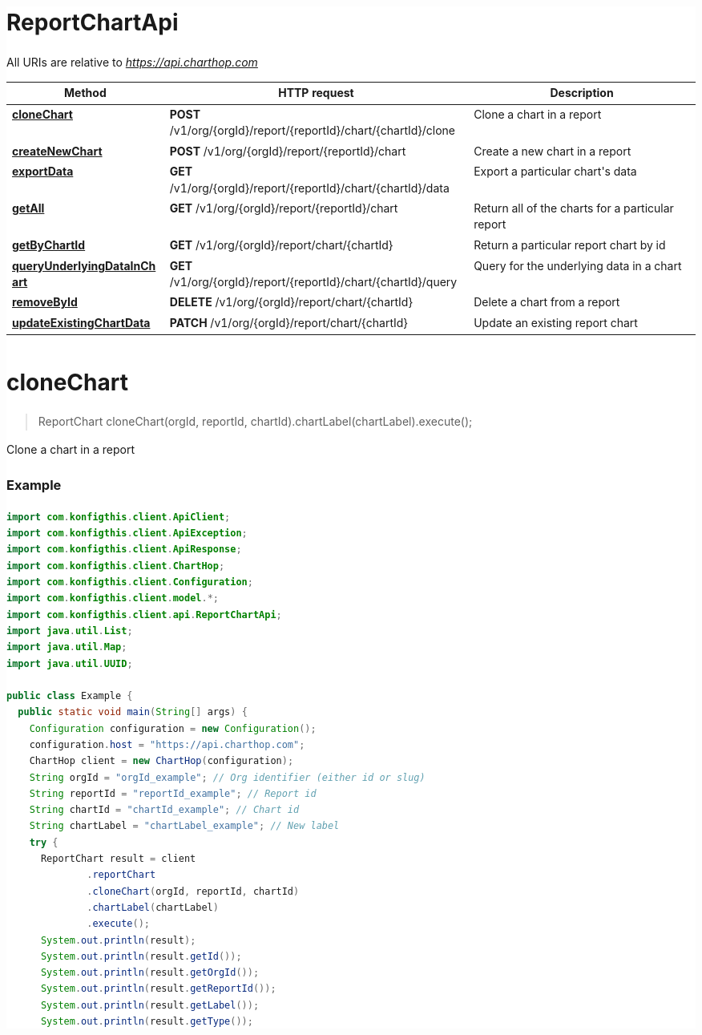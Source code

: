 # ReportChartApi

All URIs are relative to *https://api.charthop.com*

| Method | HTTP request | Description |
|------------- | ------------- | -------------|
| [**cloneChart**](ReportChartApi.md#cloneChart) | **POST** /v1/org/{orgId}/report/{reportId}/chart/{chartId}/clone | Clone a chart in a report |
| [**createNewChart**](ReportChartApi.md#createNewChart) | **POST** /v1/org/{orgId}/report/{reportId}/chart | Create a new chart in a report |
| [**exportData**](ReportChartApi.md#exportData) | **GET** /v1/org/{orgId}/report/{reportId}/chart/{chartId}/data | Export a particular chart&#39;s data |
| [**getAll**](ReportChartApi.md#getAll) | **GET** /v1/org/{orgId}/report/{reportId}/chart | Return all of the charts for a particular report |
| [**getByChartId**](ReportChartApi.md#getByChartId) | **GET** /v1/org/{orgId}/report/chart/{chartId} | Return a particular report chart by id |
| [**queryUnderlyingDataInChart**](ReportChartApi.md#queryUnderlyingDataInChart) | **GET** /v1/org/{orgId}/report/{reportId}/chart/{chartId}/query | Query for the underlying data in a chart |
| [**removeById**](ReportChartApi.md#removeById) | **DELETE** /v1/org/{orgId}/report/chart/{chartId} | Delete a chart from a report |
| [**updateExistingChartData**](ReportChartApi.md#updateExistingChartData) | **PATCH** /v1/org/{orgId}/report/chart/{chartId} | Update an existing report chart |


<a name="cloneChart"></a>
# **cloneChart**
> ReportChart cloneChart(orgId, reportId, chartId).chartLabel(chartLabel).execute();

Clone a chart in a report



### Example
```java
import com.konfigthis.client.ApiClient;
import com.konfigthis.client.ApiException;
import com.konfigthis.client.ApiResponse;
import com.konfigthis.client.ChartHop;
import com.konfigthis.client.Configuration;
import com.konfigthis.client.model.*;
import com.konfigthis.client.api.ReportChartApi;
import java.util.List;
import java.util.Map;
import java.util.UUID;

public class Example {
  public static void main(String[] args) {
    Configuration configuration = new Configuration();
    configuration.host = "https://api.charthop.com";
    ChartHop client = new ChartHop(configuration);
    String orgId = "orgId_example"; // Org identifier (either id or slug)
    String reportId = "reportId_example"; // Report id
    String chartId = "chartId_example"; // Chart id
    String chartLabel = "chartLabel_example"; // New label
    try {
      ReportChart result = client
              .reportChart
              .cloneChart(orgId, reportId, chartId)
              .chartLabel(chartLabel)
              .execute();
      System.out.println(result);
      System.out.println(result.getId());
      System.out.println(result.getOrgId());
      System.out.println(result.getReportId());
      System.out.println(result.getLabel());
      System.out.println(result.getType());
```